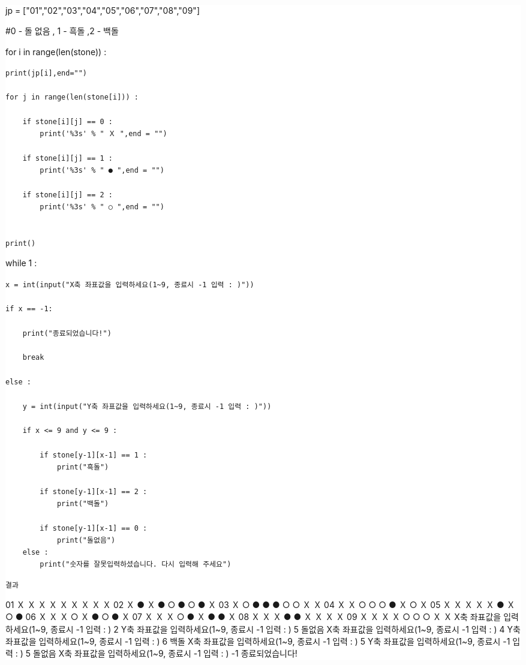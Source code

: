 jp = ["01","02","03","04","05","06","07","08","09"]

#0 - 돌 없음 , 1 - 흑돌 ,2 - 백돌

for i in range(len(stone)) :
    
    print(jp[i],end="")
    
    for j in range(len(stone[i])) :
       
        if stone[i][j] == 0 :
            print('%3s' % " Ｘ ",end = "")
        
        if stone[i][j] == 1 :
            print('%3s' % " ● ",end = "")
            
        if stone[i][j] == 2 :
            print('%3s' % " ○ ",end = "")
            
    
    print()

while 1 :

    x = int(input("X축 좌표값을 입력하세요(1~9, 종료시 -1 입력 : )"))
    
    if x == -1:    
        
        print("종료되었습니다!")
        
        break
   
    else :
        
        y = int(input("Y축 좌표값을 입력하세요(1~9, 종료시 -1 입력 : )"))
        
        if x <= 9 and y <= 9 :
    
            if stone[y-1][x-1] == 1 :    
                print("흑돌")

            if stone[y-1][x-1] == 2 :    
                print("백돌")

            if stone[y-1][x-1] == 0 :    
                print("돌없음")    
        else :
            print("숫자를 잘못입력하셨습니다. 다시 입력해 주세요")
```
결과
```
01 Ｘ  Ｘ  Ｘ  Ｘ  Ｘ  Ｘ  Ｘ  Ｘ  Ｘ 
02 Ｘ  ●  Ｘ  ●  ○  ●  ○  ●  Ｘ 
03 Ｘ  ○  ●  ●  ●  ○  ○  Ｘ  Ｘ 
04 Ｘ  Ｘ  ○  ○  ○  ●  Ｘ  ○  Ｘ 
05 Ｘ  Ｘ  Ｘ  Ｘ  Ｘ  ●  Ｘ  ○  ● 
06 Ｘ  Ｘ  Ｘ  ○  Ｘ  ●  ○  ●  Ｘ 
07 Ｘ  Ｘ  Ｘ  ○  ●  Ｘ  ●  ●  Ｘ 
08 Ｘ  Ｘ  Ｘ  ●  ●  Ｘ  Ｘ  Ｘ  Ｘ 
09 Ｘ  Ｘ  Ｘ  Ｘ  ○  ○  ○  Ｘ  Ｘ 
X축 좌표값을 입력하세요(1~9, 종료시 -1 입력 : ) 2
Y축 좌표값을 입력하세요(1~9, 종료시 -1 입력 : ) 5
돌없음
X축 좌표값을 입력하세요(1~9, 종료시 -1 입력 : ) 4
Y축 좌표값을 입력하세요(1~9, 종료시 -1 입력 : ) 6
백돌
X축 좌표값을 입력하세요(1~9, 종료시 -1 입력 : ) 5
Y축 좌표값을 입력하세요(1~9, 종료시 -1 입력 : ) 5
돌없음
X축 좌표값을 입력하세요(1~9, 종료시 -1 입력 : ) -1
종료되었습니다!
```
